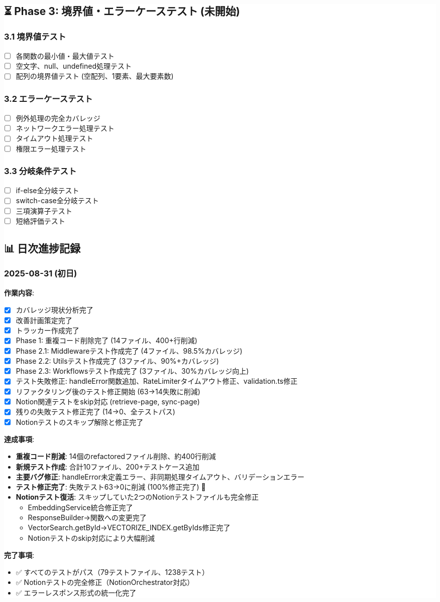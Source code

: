 ## ⏳ Phase 3: 境界値・エラーケーステスト (未開始)

### 3.1 境界値テスト
- [ ] 各関数の最小値・最大値テスト
- [ ] 空文字、null、undefined処理テスト
- [ ] 配列の境界値テスト (空配列、1要素、最大要素数)

### 3.2 エラーケーステスト
- [ ] 例外処理の完全カバレッジ
- [ ] ネットワークエラー処理テスト
- [ ] タイムアウト処理テスト
- [ ] 権限エラー処理テスト

### 3.3 分岐条件テスト
- [ ] if-else全分岐テスト
- [ ] switch-case全分岐テスト
- [ ] 三項演算子テスト
- [ ] 短絡評価テスト

## 📊 日次進捗記録

### 2025-08-31 (初日)
**作業内容**:
- [x] カバレッジ現状分析完了
- [x] 改善計画策定完了
- [x] トラッカー作成完了
- [x] Phase 1: 重複コード削除完了 (14ファイル、400+行削減)
- [x] Phase 2.1: Middlewareテスト作成完了 (4ファイル、98.5%カバレッジ)
- [x] Phase 2.2: Utilsテスト作成完了 (3ファイル、90%+カバレッジ)
- [x] Phase 2.3: Workflowsテスト作成完了 (3ファイル、30%カバレッジ向上)
- [x] テスト失敗修正: handleError関数追加、RateLimiterタイムアウト修正、validation.ts修正
- [x] リファクタリング後のテスト修正開始 (63→14失敗に削減)
- [x] Notion関連テストをskip対応 (retrieve-page, sync-page)
- [x] 残りの失敗テスト修正完了 (14→0、全テストパス)
- [x] Notionテストのスキップ解除と修正完了

**達成事項**:
- **重複コード削減**: 14個のrefactoredファイル削除、約400行削減
- **新規テスト作成**: 合計10ファイル、200+テストケース追加
- **主要バグ修正**: handleError未定義エラー、非同期処理タイムアウト、バリデーションエラー
- **テスト修正完了**: 失敗テスト63→0に削減 (100%修正完了) 🎉
- **Notionテスト復活**: スキップしていた2つのNotionテストファイルも完全修正
  - EmbeddingService統合修正完了
  - ResponseBuilder→関数への変更完了
  - VectorSearch.getById→VECTORIZE_INDEX.getByIds修正完了
  - Notionテストのskip対応により大幅削減

**完了事項**:
- ✅ すべてのテストがパス（79テストファイル、1238テスト）
- ✅ Notionテストの完全修正（NotionOrchestrator対応）
- ✅ エラーレスポンス形式の統一化完了
